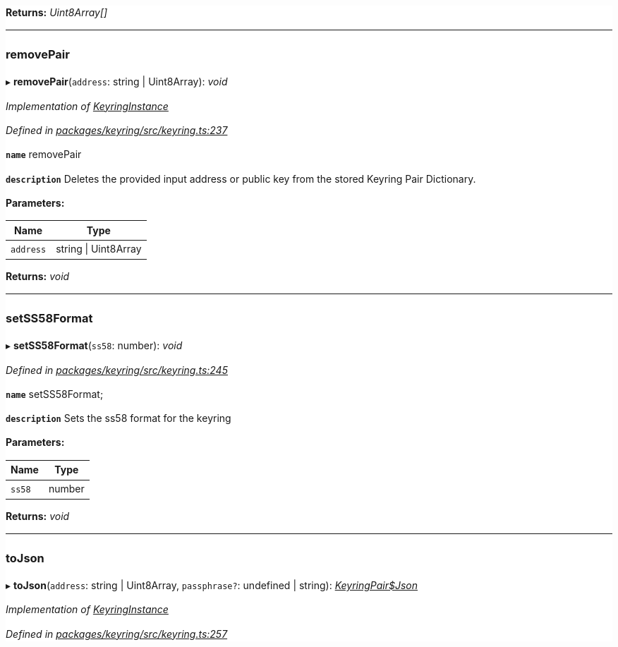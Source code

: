 **Returns:** *Uint8Array[]*

___

###  removePair

▸ **removePair**(`address`: string | Uint8Array): *void*

*Implementation of [KeyringInstance](../interfaces/_packages_keyring_src_types_.keyringinstance.md)*

*Defined in [packages/keyring/src/keyring.ts:237](https://github.com/polkadot-js/common/blob/1c6b4bfc/packages/keyring/src/keyring.ts#L237)*

**`name`** removePair

**`description`** Deletes the provided input address or public key from the stored Keyring Pair Dictionary.

**Parameters:**

Name | Type |
------ | ------ |
`address` | string &#124; Uint8Array |

**Returns:** *void*

___

###  setSS58Format

▸ **setSS58Format**(`ss58`: number): *void*

*Defined in [packages/keyring/src/keyring.ts:245](https://github.com/polkadot-js/common/blob/1c6b4bfc/packages/keyring/src/keyring.ts#L245)*

**`name`** setSS58Format;

**`description`** Sets the ss58 format for the keyring

**Parameters:**

Name | Type |
------ | ------ |
`ss58` | number |

**Returns:** *void*

___

###  toJson

▸ **toJson**(`address`: string | Uint8Array, `passphrase?`: undefined | string): *[KeyringPair$Json](../interfaces/_packages_keyring_src_types_.keyringpair_json.md)*

*Implementation of [KeyringInstance](../interfaces/_packages_keyring_src_types_.keyringinstance.md)*

*Defined in [packages/keyring/src/keyring.ts:257](https://github.com/polkadot-js/common/blob/1c6b4bfc/packages/keyring/src/keyring.ts#L257)*
